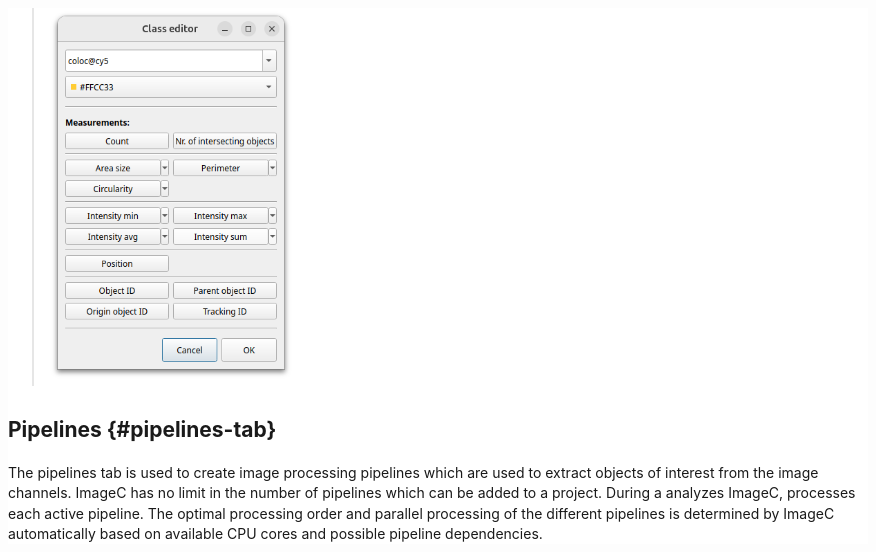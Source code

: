> <img src="images/screenshot_classification_editor.png" alt="Class editor" style="width: 30%; height: auto;">



## Pipelines {#pipelines-tab}

The pipelines tab is used to create image processing pipelines which are used to extract objects of interest from the image channels.
ImageC has no limit in the number of pipelines which can be added to a project.
During a analyzes ImageC, processes each active pipeline.
The optimal processing order and parallel processing of the different pipelines is determined by ImageC automatically based on available CPU cores and possible pipeline dependencies.

